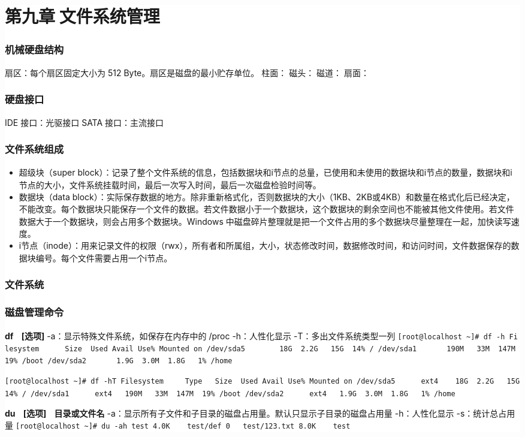 # 第九章 文件系统管理

### 机械硬盘结构

扇区：每个扇区固定大小为 512 Byte。扇区是磁盘的最小贮存单位。
柱面：
磁头：
磁道：
扇面：

### 硬盘接口

IDE 接口：光驱接口
SATA 接口：主流接口

### 文件系统组成
- 超级块（super block）：记录了整个文件系统的信息，包括数据块和i节点的总量，已使用和未使用的数据块和i节点的数量，数据块和i节点的大小，文件系统挂载时间，最后一次写入时间，最后一次磁盘检验时间等。
- 数据块（data block）：实际保存数据的地方。除非重新格式化，否则数据块的大小（1KB、2KB或4KB）和数量在格式化后已经决定，不能改变。每个数据块只能保存一个文件的数据。若文件数据小于一个数据块，这个数据块的剩余空间也不能被其他文件使用。若文件数据大于一个数据块，则会占用多个数据块。Windows 中磁盘碎片整理就是把一个文件占用的多个数据块尽量整理在一起，加快读写速度。
- i节点（inode）：用来记录文件的权限（rwx），所有者和所属组，大小，状态修改时间，数据修改时间，和访问时间，文件数据保存的数据块编号。每个文件需要占用一个i节点。

### 文件系统

### 磁盘管理命令
**df&nbsp;&nbsp;&nbsp;&nbsp;[选项]**
   -a：显示特殊文件系统，如保存在内存中的 /proc
   -h：人性化显示
   -T：多出文件系统类型一列
`[root@localhost ~]# df -h
Filesystem      Size  Used Avail Use% Mounted on
/dev/sda5        18G  2.2G   15G  14% /
/dev/sda1       190M   33M  147M  19% /boot
/dev/sda2       1.9G  3.0M  1.8G   1% /home`

`[root@localhost ~]# df -hT
Filesystem     Type   Size  Used Avail Use% Mounted on
/dev/sda5      ext4    18G  2.2G   15G  14% /
/dev/sda1      ext4   190M   33M  147M  19% /boot
/dev/sda2      ext4   1.9G  3.0M  1.8G   1% /home
`

**du&nbsp;&nbsp;&nbsp;&nbsp;[选项]&nbsp;&nbsp;&nbsp;&nbsp;目录或文件名**
   -a：显示所有子文件和子目录的磁盘占用量。默认只显示子目录的磁盘占用量
   -h：人性化显示
   -s：统计总占用量
`[root@localhost ~]# du -ah test
4.0K	test/def
0	test/123.txt
8.0K	test`
